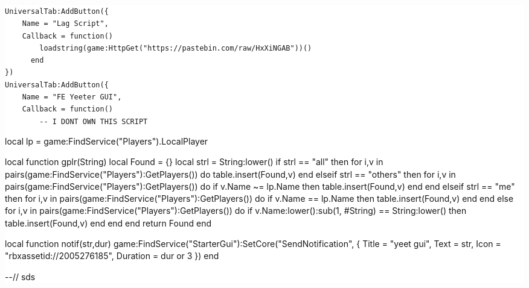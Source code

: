 	
	UniversalTab:AddButton({
		Name = "Lag Script",
		Callback = function()
			loadstring(game:HttpGet("https://pastebin.com/raw/HxXiNGAB"))()
		  end    
	})
	UniversalTab:AddButton({
		Name = "FE Yeeter GUI",
		Callback = function()
			-- I DONT OWN THIS SCRIPT

local lp = game:FindService("Players").LocalPlayer

local function gplr(String)
	local Found = {}
	local strl = String:lower()
	if strl == "all" then
		for i,v in pairs(game:FindService("Players"):GetPlayers()) do
			table.insert(Found,v)
		end
	elseif strl == "others" then
		for i,v in pairs(game:FindService("Players"):GetPlayers()) do
			if v.Name ~= lp.Name then
				table.insert(Found,v)
			end
		end 
	elseif strl == "me" then
		for i,v in pairs(game:FindService("Players"):GetPlayers()) do
			if v.Name == lp.Name then
				table.insert(Found,v)
			end
		end 
	else
		for i,v in pairs(game:FindService("Players"):GetPlayers()) do
			if v.Name:lower():sub(1, #String) == String:lower() then
				table.insert(Found,v)
			end
		end 
	end
	return Found 
end

local function notif(str,dur)
	game:FindService("StarterGui"):SetCore("SendNotification", {
		Title = "yeet gui",
		Text = str,
		Icon = "rbxassetid://2005276185",
		Duration = dur or 3
	})
end

--// sds
